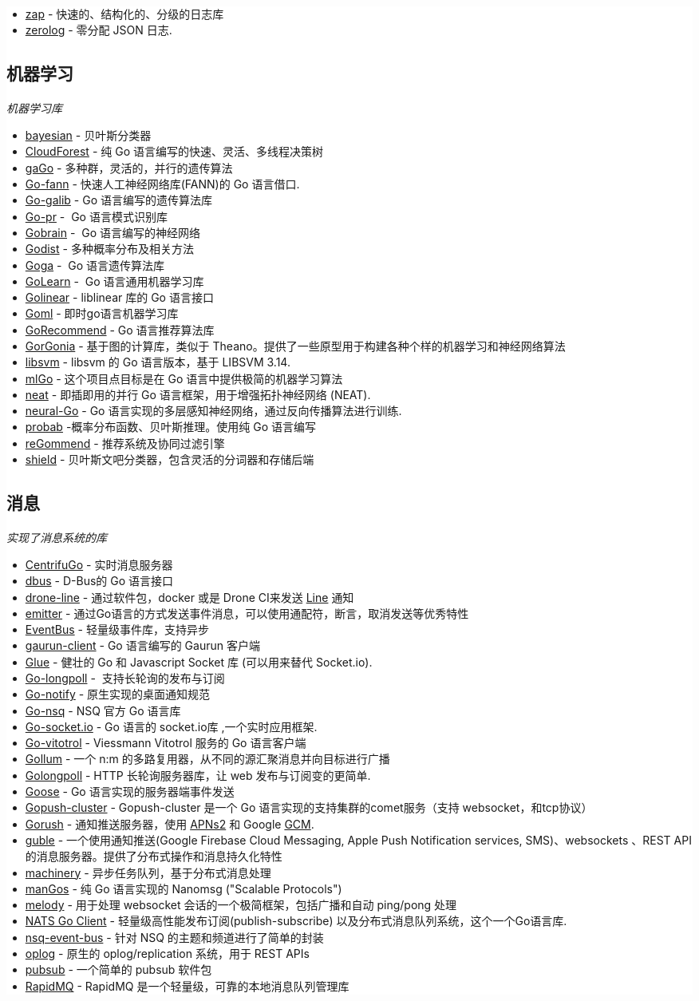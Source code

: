 - [zap](https://github.com/uber-Go/zap) - 快速的、结构化的、分级的日志库
- [zerolog](https://github.com/rs/zerolog) - 零分配 JSON 日志.

## 机器学习

_机器学习库_

- [bayesian](https://github.com/jbrukh/bayesian) - 贝叶斯分类器
- [CloudForest](https://github.com/ryanbressler/CloudForest) - 纯 Go 语言编写的快速、灵活、多线程决策树
- [gaGo](https://github.com/MaxHalford/gaGo) - 多种群，灵活的，并行的遗传算法
- [Go-fann](https://github.com/white-pony/Go-fann) - 快速人工神经网络库(FANN)的 Go 语言借口.
- [Go-galib](https://github.com/thoj/Go-galib) - Go 语言编写的遗传算法库
- [Go-pr](https://github.com/daviddengcn/Go-pr) -  Go 语言模式识别库
- [Gobrain](https://github.com/Goml/Gobrain) -  Go 语言编写的神经网络
- [Godist](https://github.com/e-dard/Godist) - 多种概率分布及相关方法
- [Goga](https://github.com/tomcraven/Goga) -  Go 语言遗传算法库
- [GoLearn](https://github.com/sjwhitworth/Golearn) -  Go 语言通用机器学习库
- [Golinear](https://github.com/danieldk/Golinear) - liblinear 库的 Go 语言接口
- [Goml](https://github.com/cdipaolo/Goml) - 即时go语言机器学习库
- [GoRecommend](https://github.com/timkaye11/GoRecommend) - Go 语言推荐算法库
- [GorGonia](https://github.com/chewxy/GorGonia) - 基于图的计算库，类似于 Theano。提供了一些原型用于构建各种个样的机器学习和神经网络算法
- [libsvm](https://github.com/datastream/libsvm) - libsvm 的 Go 语言版本，基于 LIBSVM 3.14.
- [mlGo](https://github.com/NullHypothesis/mlGo) - 这个项目点目标是在 Go 语言中提供极简的机器学习算法
- [neat](https://github.com/jinyeom/neat) - 即插即用的并行 Go 语言框架，用于增强拓扑神经网络 (NEAT).
- [neural-Go](https://github.com/schuyler/neural-Go) - Go 语言实现的多层感知神经网络，通过反向传播算法进行训练.
- [probab](https://github.com/ThePaw/probab) -概率分布函数、贝叶斯推理。使用纯 Go 语言编写
- [reGommend](https://github.com/muesli/reGommend) - 推荐系统及协同过滤引擎
- [shield](https://github.com/eaigner/shield) - 贝叶斯文吧分类器，包含灵活的分词器和存储后端

## 消息

_实现了消息系统的库_

- [CentrifuGo](https://github.com/centrifugal/centrifuGo) - 实时消息服务器
- [dbus](https://github.com/Godbus/dbus) - D-Bus的 Go 语言接口
- [drone-line](https://github.com/appleboy/drone-line) - 通过软件包，docker 或是 Drone CI来发送 [Line](https://business.line.me/en/services/bot) 通知
- [emitter](https://github.com/olebedev/emitter) - 通过Go语言的方式发送事件消息，可以使用通配符，断言，取消发送等优秀特性
- [EventBus](https://github.com/asaskevich/EventBus) - 轻量级事件库，支持异步
- [gaurun-client](https://github.com/osaminGo/gaurun-client) - Go 语言编写的 Gaurun 客户端
- [Glue](https://github.com/desertbit/glue) - 健壮的 Go 和 Javascript Socket 库 (可以用来替代 Socket.io).
- [Go-longpoll](https://github.com/ventu-io/Go-longpoll) -  支持长轮询的发布与订阅
- [Go-notify](https://github.com/TheCreeper/Go-notify) - 原生实现的桌面通知规范
- [Go-nsq](https://github.com/nsqio/Go-nsq) - NSQ 官方 Go 语言库
- [Go-socket.io](https://github.com/GooGollee/Go-socket.io) - Go 语言的 socket.io库 ,一个实时应用框架.
- [Go-vitotrol](https://github.com/maxatome/Go-vitotrol) - Viessmann Vitotrol 服务的 Go 语言客户端
- [Gollum](https://github.com/trivaGo/Gollum) - 一个 n:m 的多路复用器，从不同的源汇聚消息并向目标进行广播
- [Golongpoll](https://github.com/jcuga/Golongpoll) - HTTP 长轮询服务器库，让 web 发布与订阅变的更简单.
- [Goose](https://github.com/ian-kent/Goose) - Go 语言实现的服务器端事件发送
- [Gopush-cluster](https://github.com/Terry-Mao/Gopush-cluster) - Gopush-cluster 是一个 Go 语言实现的支持集群的comet服务（支持 websocket，和tcp协议）
- [Gorush](https://github.com/appleboy/Gorush) - 通知推送服务器，使用 [APNs2](https://github.com/sideshow/apns2) 和 Google [GCM](https://github.com/Google/Go-gcm).
- [guble](https://github.com/smancke/guble) - 一个使用通知推送(Google Firebase Cloud Messaging, Apple Push Notification services, SMS)、websockets 、REST API 的消息服务器。提供了分布式操作和消息持久化特性
- [machinery](https://github.com/RichardKnop/machinery) - 异步任务队列，基于分布式消息处理
- [manGos](https://github.com/Go-manGos/manGos) - 纯 Go 语言实现的 Nanomsg ("Scalable Protocols")
- [melody](https://github.com/olahol/melody) - 用于处理 websocket 会话的一个极简框架，包括广播和自动 ping/pong 处理
- [NATS Go Client](https://github.com/nats-io/nats) - 轻量级高性能发布订阅(publish-subscribe) 以及分布式消息队列系统，这个一个Go语言库.
- [nsq-event-bus](https://github.com/rafaeljesus/nsq-event-bus) - 针对 NSQ 的主题和频道进行了简单的封装
- [oplog](https://github.com/dailymotion/oplog) - 原生的 oplog/replication 系统，用于 REST APIs
- [pubsub](https://github.com/tuxychandru/pubsub) - 一个简单的 pubsub 软件包
- [RapidMQ](https://github.com/sybrexsys/RapidMQ) - RapidMQ 是一个轻量级，可靠的本地消息队列管理库